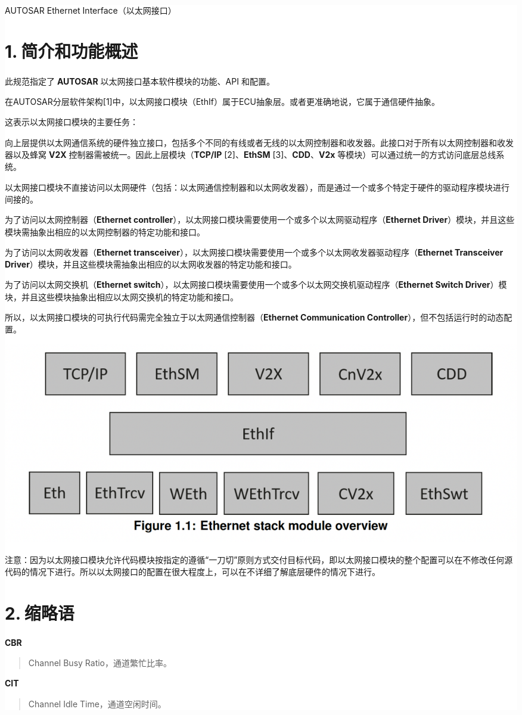 <section id="title">AUTOSAR Ethernet Interface（以太网接口）</section>

# 1. 简介和功能概述

此规范指定了 **AUTOSAR** 以太网接口基本软件模块的功能、API 和配置。

在AUTOSAR分层软件架构[1]中，以太网接口模块（EthIf）属于ECU抽象层。或者更准确地说，它属于通信硬件抽象。

这表示以太网接口模块的主要任务：

向上层提供以太网通信系统的硬件独立接口，包括多个不同的有线或者无线的以太网控制器和收发器。此接口对于所有以太网控制器和收发器以及蜂窝 **V2X** 控制器需被统一。因此上层模块（**TCP/IP** [2]、**EthSM** [3]、**CDD**、**V2x** 等模块）可以通过统一的方式访问底层总线系统。

以太网接口模块不直接访问以太网硬件（包括：以太网通信控制器和以太网收发器），而是通过一个或多个特定于硬件的驱动程序模块进行间接的。

为了访问以太网控制器（**Ethernet controller**），以太网接口模块需要使用一个或多个以太网驱动程序（**Ethernet Driver**）模块，并且这些模块需抽象出相应的以太网控制器的特定功能和接口。

为了访问以太网收发器（**Ethernet transceiver**），以太网接口模块需要使用一个或多个以太网收发器驱动程序（**Ethernet Transceiver Driver**）模块，并且这些模块需抽象出相应的以太网收发器的特定功能和接口。

为了访问以太网交换机（**Ethernet switch**），以太网接口模块需要使用一个或多个以太网交换机驱动程序（**Ethernet Switch Driver**）模块，并且这些模块抽象出相应以太网交换机的特定功能和接口。

所以，以太网接口模块的可执行代码需完全独立于以太网通信控制器（**Ethernet Communication Controller**），但不包括运行时的动态配置。

![Figure1-1](Figure1-1.png)

注意：因为以太网接口模块允许代码模块按指定的遵循“一刀切”原则方式交付目标代码，即以太网接口模块的整个配置可以在不修改任何源代码的情况下进行。所以以太网接口的配置在很大程度上，可以在不详细了解底层硬件的情况下进行。

# 2. 缩略语

**CBR**
> Channel Busy Ratio，通道繁忙比率。

**CIT** 
> Channel Idle Time，通道空闲时间。

